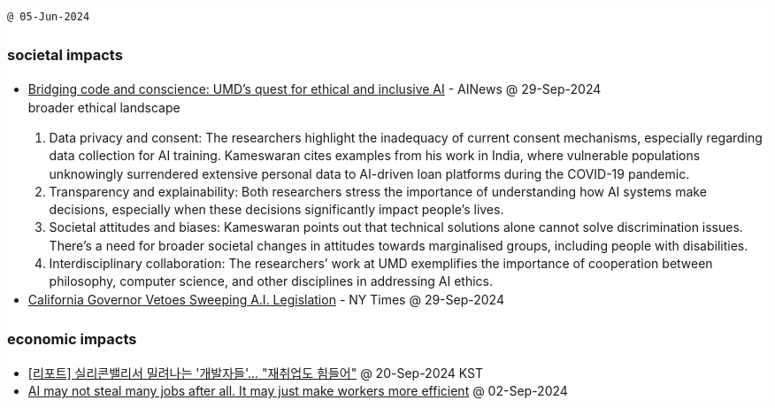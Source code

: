 	@ 05-Jun-2024
</li>
</ul>

<h3 id="ai-impacts-societal">societal impacts</h3>

<ul>
<li>
	<a href="https://www.artificialintelligence-news.com/news/bridging-code-and-conscience-umds-quest-for-ethical-and-inclusive-ai/">Bridging code and conscience: UMD’s quest for ethical and inclusive AI</a>
	- AINews
	@ 29-Sep-2024
	&nbsp;
	<div class="foldable-toggle">broader ethical landscape</div>
	<div class="foldable-content">
	<ol>
	<li>
	Data privacy and consent: The researchers highlight the inadequacy of current consent mechanisms, especially regarding data collection for AI training. Kameswaran cites examples from his work in India, where vulnerable populations unknowingly surrendered extensive personal data to AI-driven loan platforms during the COVID-19 pandemic.
	</li>
	<li>
	Transparency and explainability: Both researchers stress the importance of understanding how AI systems make decisions, especially when these decisions significantly impact people’s lives.
	</li>
	<li>
	Societal attitudes and biases: Kameswaran points out that technical solutions alone cannot solve discrimination issues. There’s a need for broader societal changes in attitudes towards marginalised groups, including people with disabilities.
	</li>
	<li>
	Interdisciplinary collaboration: The researchers’ work at UMD exemplifies the importance of cooperation between philosophy, computer science, and other disciplines in addressing AI ethics.
	</li>
	</ol>
	</div>
</li>
<li>
	<a href="https://www.nytimes.com/2024/09/29/technology/california-ai-bill.html">California Governor Vetoes Sweeping A.I. Legislation</a>
	- NY Times
	@ 29-Sep-2024
</li>
</ul>

<h3 id="ai-impacts-economic">economic impacts</h3>

<ul>
<li>
	<a href="https://radiokorea.com/news/article.php?uid=451775">[리포트] 실리콘밸리서 밀려나는 '개발자들'&hellip; "재취업도 힘들어"</a>
	@ 20-Sep-2024 KST
</li>
<li>
	<a href="https://apnews.com/article/ai-jobs-artificial-intelligence-hiring-employers-unemployment-e57eb040009d77ddcce1574d1c1915fc">AI may not steal many jobs after all. It may just make workers more efficient</a>
	@ 02-Sep-2024
</li>
</ul>
